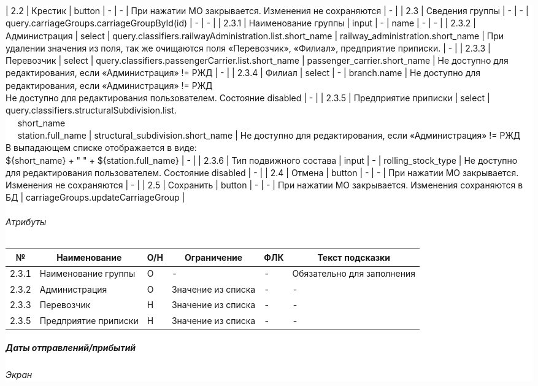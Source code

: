 | 2.2   | Крестик                | button | -                                                                                              | -                                          | При нажатии МО закрывается. Изменения не сохраняются                                                                                                      | -                                  |
| 2.3   | Сведения группы        | -      | -                                                                                              | query.carriageGroups.carriageGroupById(id) | -                                                                                                                                                         | -                                  |
| 2.3.1 | Наименование группы    | input  | -                                                                                              | name                                       | -                                                                                                                                                         | -                                  |
| 2.3.2 | Администрация          | select | query.classifiers.railwayAdministration.list.short_name                                        | railway_administration.short_name          | При удалении значения из поля, так же очищаются поля «Перевозчик», «Филиал», предприятие приписки.                                                        | -                                  |
| 2.3.3 | Перевозчик             | select | query.classifiers.passengerCarrier.list.short_name                                             | passenger_carrier.short_name               | Не доступно для редактирования, если «Администрация» != РЖД                                                                                               | -                                  |
| 2.3.4 | Филиал                 | select | -                                                                                              | branch.name                                | Не доступно для редактирования, если «Администрация» != РЖД  <br>Не доступно для редактирования пользователем. Состояние disabled                         | -                                  |
| 2.3.5 | Предприятие приписки   | select | query.classifiers.structuralSubdivision.list.  <br>     short_name  <br>     station.full_name | structural_subdivision.short_name          | Не доступно для редактирования, если «Администрация» != РЖД  <br>В выпадающем списке отображается в виде:  <br>${short_name} + " " + ${station.full_name} | -                                  |
| 2.3.6 | Тип подвижного состава | input  | -                                                                                              | rolling_stock_type                         | Не доступно для редактирования пользователем. Состояние disabled                                                                                          | -                                  |
| 2.4   | Отмена                 | button | -                                                                                              | -                                          | При нажатии МО закрывается. Изменения не сохраняются                                                                                                      | -                                  |
| 2.5   | Сохранить              | button | -                                                                                              | -                                          | При нажатии МО закрывается. Изменения сохраняются в БД                                                                                                    | carriageGroups.updateCarriageGroup |

###### Атрибуты

| №     | Наименование         | О/Н | Ограничение        | ФЛК | Текст подсказки            |
| ----- | -------------------- | --- | ------------------ | --- | -------------------------- |
| 2.3.1 | Наименование группы  | О   | -                  | -   | Обязательно для заполнения |
| 2.3.2 | Администрация        | О   | Значение из списка | -   | -                          |
| 2.3.3 | Перевозчик           | Н   | Значение из списка | -   | -                          |
| 2.3.5 | Предприятие приписки | Н   | Значение из списка | -   | -                          |

##### Даты отправлений/прибытий

###### Экран
